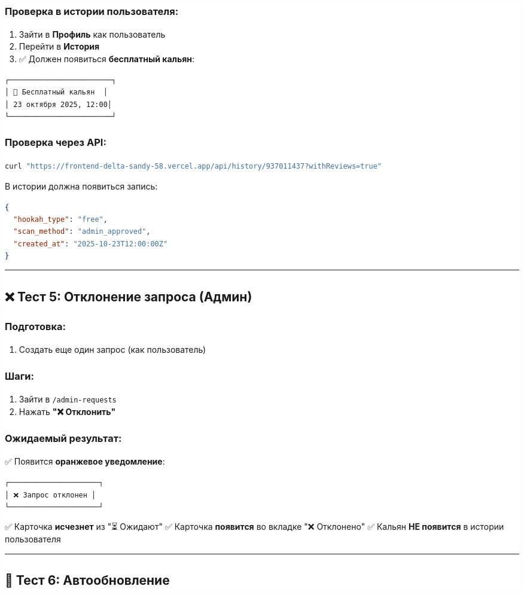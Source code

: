 ### Проверка в истории пользователя:
1. Зайти в **Профиль** как пользователь
2. Перейти в **История**
3. ✅ Должен появиться **бесплатный кальян**:
```
┌────────────────────────┐
│ 🎁 Бесплатный кальян  │
│ 23 октября 2025, 12:00│
└────────────────────────┘
```

### Проверка через API:
```bash
curl "https://frontend-delta-sandy-58.vercel.app/api/history/937011437?withReviews=true"
```

В истории должна появиться запись:
```json
{
  "hookah_type": "free",
  "scan_method": "admin_approved",
  "created_at": "2025-10-23T12:00:00Z"
}
```

---

## ❌ Тест 5: Отклонение запроса (Админ)

### Подготовка:
1. Создать еще один запрос (как пользователь)

### Шаги:
1. Зайти в `/admin-requests`
2. Нажать **"❌ Отклонить"**

### Ожидаемый результат:
✅ Появится **оранжевое уведомление**:
```
┌─────────────────────┐
│ ❌ Запрос отклонен │
└─────────────────────┘
```

✅ Карточка **исчезнет** из "⏳ Ожидают"
✅ Карточка **появится** во вкладке "❌ Отклонено"
✅ Кальян **НЕ появится** в истории пользователя

---

## 🔁 Тест 6: Автообновление
